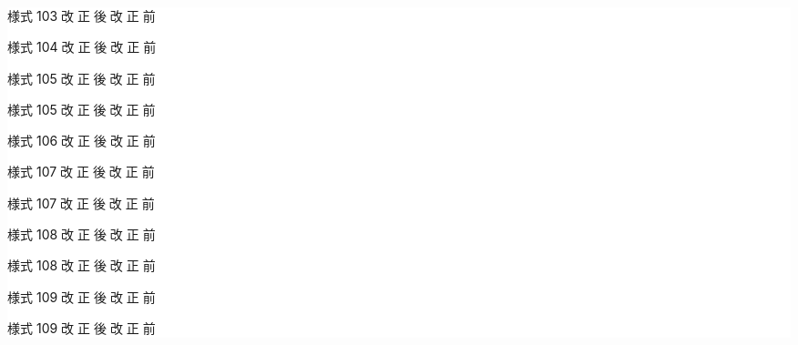 



様式 103
改 正 後 改 正 前





様式 104
改 正 後 改 正 前





様式 105
改 正 後 改 正 前





様式 105
改 正 後 改 正 前





様式 106
改 正 後 改 正 前






様式 107
改 正 後 改 正 前





様式 107
改 正 後 改 正 前





様式 108
改 正 後 改 正 前





様式 108
改 正 後 改 正 前





様式 109
改 正 後 改 正 前





様式 109
改 正 後 改 正 前
